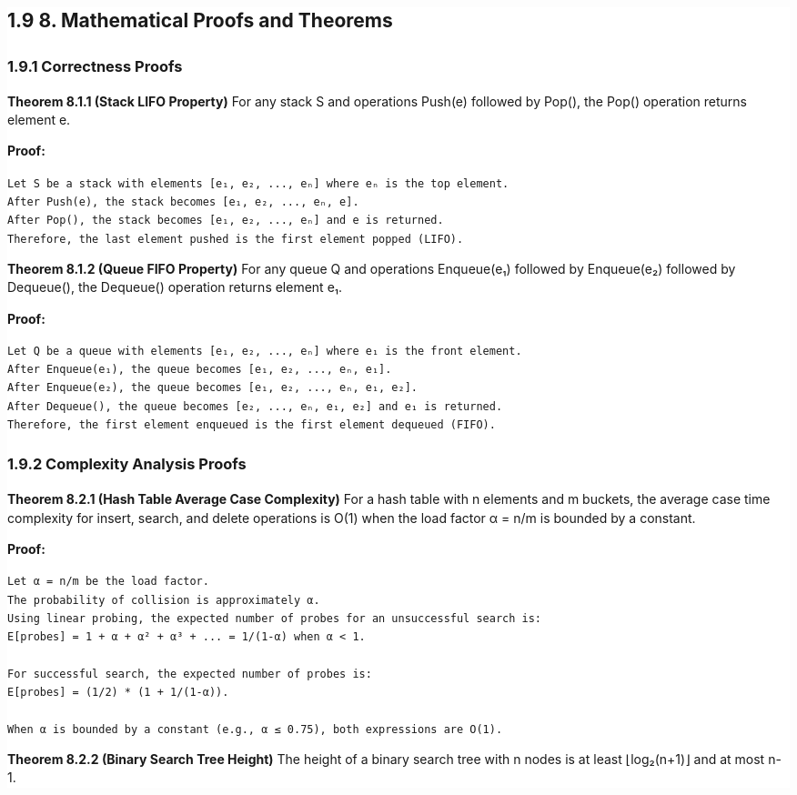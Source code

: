## 1.9 8. Mathematical Proofs and Theorems

### 1.9.1 Correctness Proofs

**Theorem 8.1.1 (Stack LIFO Property)**
For any stack S and operations Push(e) followed by Pop(), the Pop() operation returns element e.

**Proof:**

```text
Let S be a stack with elements [e₁, e₂, ..., eₙ] where eₙ is the top element.
After Push(e), the stack becomes [e₁, e₂, ..., eₙ, e].
After Pop(), the stack becomes [e₁, e₂, ..., eₙ] and e is returned.
Therefore, the last element pushed is the first element popped (LIFO).

```

**Theorem 8.1.2 (Queue FIFO Property)**
For any queue Q and operations Enqueue(e₁) followed by Enqueue(e₂) followed by Dequeue(), the Dequeue() operation returns element e₁.

**Proof:**

```text
Let Q be a queue with elements [e₁, e₂, ..., eₙ] where e₁ is the front element.
After Enqueue(e₁), the queue becomes [e₁, e₂, ..., eₙ, e₁].
After Enqueue(e₂), the queue becomes [e₁, e₂, ..., eₙ, e₁, e₂].
After Dequeue(), the queue becomes [e₂, ..., eₙ, e₁, e₂] and e₁ is returned.
Therefore, the first element enqueued is the first element dequeued (FIFO).

```

### 1.9.2 Complexity Analysis Proofs

**Theorem 8.2.1 (Hash Table Average Case Complexity)**
For a hash table with n elements and m buckets, the average case time complexity for insert, search, and delete operations is O(1) when the load factor α = n/m is bounded by a constant.

**Proof:**

```text
Let α = n/m be the load factor.
The probability of collision is approximately α.
Using linear probing, the expected number of probes for an unsuccessful search is:
E[probes] = 1 + α + α² + α³ + ... = 1/(1-α) when α < 1.

For successful search, the expected number of probes is:
E[probes] = (1/2) * (1 + 1/(1-α)).

When α is bounded by a constant (e.g., α ≤ 0.75), both expressions are O(1).

```

**Theorem 8.2.2 (Binary Search Tree Height)**
The height of a binary search tree with n nodes is at least ⌊log₂(n+1)⌋ and at most n-1.
